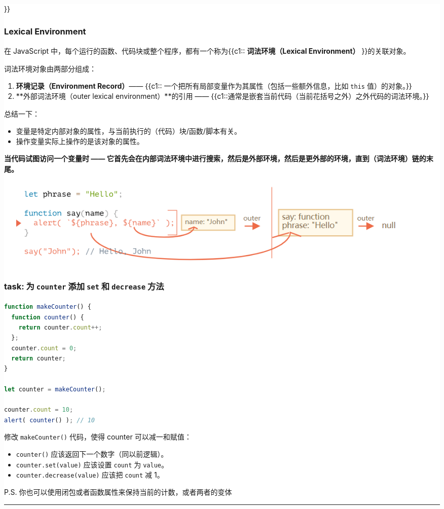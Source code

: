 }}

### Lexical Environment [	](javascript_info_20191230080406348)

在 JavaScript 中，每个运行的函数、代码块或整个程序，都有一个称为{{c1:: **词法环境（Lexical Environment）** }}的关联对象。

词法环境对象由两部分组成：

1. **环境记录（Environment Record）**—— {{c1::  一个把所有局部变量作为其属性（包括一些额外信息，比如 `this` 值）的对象。}}
2. **外部词法环境（outer lexical environment）**的引用 —— {{c1::通常是嵌套当前代码（当前花括号之外）之外代码的词法环境。}}

总结一下：

- 变量是特定内部对象的属性，与当前执行的（代码）块/函数/脚本有关。
- 操作变量实际上操作的是该对象的属性。

**当代码试图访问一个变量时 —— 它首先会在内部词法环境中进行搜索，然后是外部环境，然后是更外部的环境，直到（词法环境）链的末尾。**

![image-20191224125817435](javascript_info.assets/image-20191224125817435.png)

### task: 为 `counter` 添加 `set` 和 `decrease` 方法  [	](javascript_info_20191219101334579)

```javascript
function makeCounter() {
  function counter() {
    return counter.count++;
  };
  counter.count = 0;
  return counter;
}

let counter = makeCounter();

counter.count = 10;
alert( counter() ); // 10
```

修改 `makeCounter()` 代码，使得 counter 可以减一和赋值：

- `counter()` 应该返回下一个数字（同以前逻辑）。
- `counter.set(value)` 应该设置 `count` 为 `value`。
- `counter.decrease(value)` 应该把 `count` 减 1。

P.S. 你也可以使用闭包或者函数属性来保持当前的计数，或者两者的变体

---